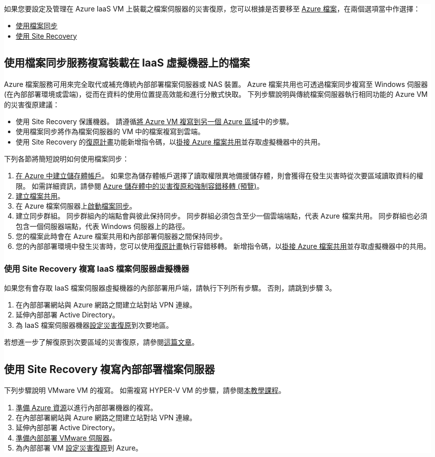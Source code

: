 如果您要設定及管理在 Azure IaaS VM 上裝載之檔案伺服器的災害復原，您可以根據是否要移至 [Azure 檔案](https://docs.microsoft.com/azure/storage/files/storage-files-introduction)，在兩個選項當中作選擇：

* [使用檔案同步](#use-file-sync-to-replicate-files-hosted-on-an-iaas-virtual-machine)
* [使用 Site Recovery](#replicate-an-iaas-file-server-virtual-machine-by-using-site-recovery)

## <a name="use-file-sync-to-replicate-files-hosted-on-an-iaas-virtual-machine"></a>使用檔案同步服務複寫裝載在 IaaS 虛擬機器上的檔案

Azure 檔案服務可用來完全取代或補充傳統內部部署檔案伺服器或 NAS 裝置。 Azure 檔案共用也可透過檔案同步複寫至 Windows 伺服器 (在內部部署環境或雲端)，從而在資料的使用位置提高效能和進行分散式快取。 下列步驟說明與傳統檔案伺服器執行相同功能的 Azure VM 的災害復原建議：
* 使用 Site Recovery 保護機器。 請遵循[將 Azure VM 複寫到另一個 Azure 區域](azure-to-azure-quickstart.md)中的步驟。
* 使用檔案同步將作為檔案伺服器的 VM 中的檔案複寫到雲端。
* 使用 Site Recovery 的[復原計畫](site-recovery-create-recovery-plans.md)功能新增指令碼，以[掛接 Azure 檔案共用](https://docs.microsoft.com/azure/storage/files/storage-how-to-use-files-windows)並存取虛擬機器中的共用。

下列各節將簡短說明如何使用檔案同步：

1. [在 Azure 中建立儲存體帳戶](https://docs.microsoft.com/azure/storage/common/storage-create-storage-account?toc=%2fazure%2fstorage%2ffiles%2ftoc.json)。 如果您為儲存體帳戶選擇了讀取權限異地備援儲存體，則會獲得在發生災害時從次要區域讀取資料的權限。 如需詳細資訊，請參閱 [Azure 儲存體中的災害復原和強制容錯移轉 (預覽)](../storage/common/storage-disaster-recovery-guidance.md?toc=%2fazure%2fstorage%2ffiless%2ftoc.json)。
2. [建立檔案共用](https://docs.microsoft.com/azure/storage/files/storage-how-to-create-file-share)。
3. 在 Azure 檔案伺服器上[啟動檔案同步](https://docs.microsoft.com/azure/storage/files/storage-sync-files-deployment-guide)。
4. 建立同步群組。 同步群組內的端點會與彼此保持同步。 同步群組必須包含至少一個雲端端點，代表 Azure 檔案共用。 同步群組也必須包含一個伺服器端點，代表 Windows 伺服器上的路徑。
5. 您的檔案此時會在 Azure 檔案共用和內部部署伺服器之間保持同步。
6. 您的內部部署環境中發生災害時，您可以使用[復原計畫](site-recovery-create-recovery-plans.md)執行容錯移轉。 新增指令碼，以[掛接 Azure 檔案共用](https://docs.microsoft.com/azure/storage/files/storage-how-to-use-files-windows)並存取虛擬機器中的共用。

### <a name="replicate-an-iaas-file-server-virtual-machine-by-using-site-recovery"></a>使用 Site Recovery 複寫 IaaS 檔案伺服器虛擬機器

如果您有會存取 IaaS 檔案伺服器虛擬機器的內部部署用戶端，請執行下列所有步驟。 否則，請跳到步驟 3。

1. 在內部部署網站與 Azure 網路之間建立站對站 VPN 連線。
2. 延伸內部部署 Active Directory。
3. 為 IaaS 檔案伺服器機器[設定災害復原](azure-to-azure-tutorial-enable-replication.md)到次要地區。


若想進一步了解復原到次要區域的災害復原，請參閱[這篇文章](concepts-azure-to-azure-architecture.md)。


## <a name="replicate-an-on-premises-file-server-by-using-site-recovery"></a>使用 Site Recovery 複寫內部部署檔案伺服器

下列步驟說明 VMware VM 的複寫。 如需複寫 HYPER-V VM 的步驟，請參閱[本教學課程](tutorial-hyper-v-to-azure.md)。

1. [準備 Azure 資源](tutorial-prepare-azure.md)以進行內部部署機器的複寫。
2. 在內部部署網站與 Azure 網路之間建立站對站 VPN 連線。 
3. 延伸內部部署 Active Directory。
4. [準備內部部署 VMware 伺服器](tutorial-prepare-on-premises-vmware.md)。
5. 為內部部署 VM [設定災害復原](tutorial-vmware-to-azure.md)到 Azure。
